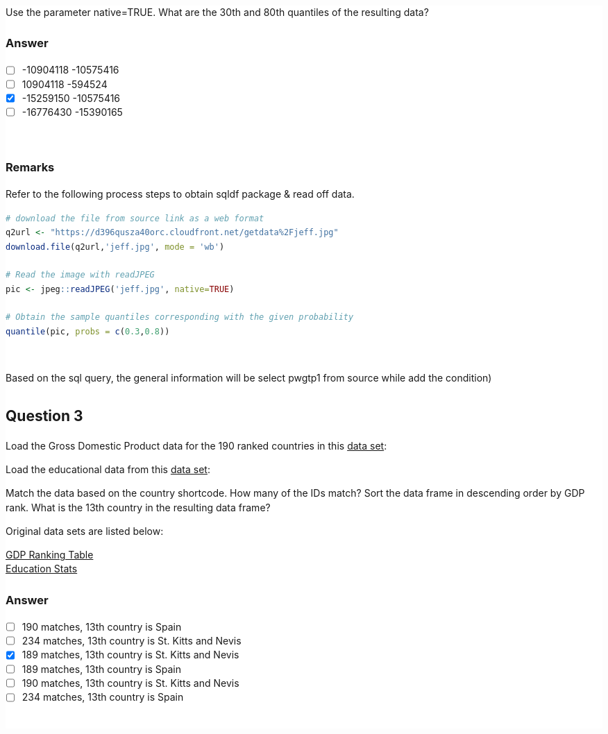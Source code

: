 Use the parameter native=TRUE. What are the 30th and 80th quantiles of the resulting data? </br>

### Answer
- [ ] -10904118 -10575416
- [ ] 10904118   -594524 
- [x] -15259150 -10575416 
- [ ] -16776430 -15390165
</br>

### Remarks
Refer to the following process steps to obtain sqldf package & read off data.</br>

```R
# download the file from source link as a web format
q2url <- "https://d396qusza40orc.cloudfront.net/getdata%2Fjeff.jpg"
download.file(q2url,'jeff.jpg', mode = 'wb')

# Read the image with readJPEG
pic <- jpeg::readJPEG('jeff.jpg', native=TRUE)

# Obtain the sample quantiles corresponding with the given probability
quantile(pic, probs = c(0.3,0.8))
```
</br>

Based on the  sql query, the general information will be select pwgtp1 from source while add the condition) </br>

Question 3
----------
Load the Gross Domestic Product data for the 190 ranked countries in this [data set](https://d396qusza40orc.cloudfront.net/getdata%2Fdata%2FGDP.csv): </br>


Load the educational data from this [data set](https://d396qusza40orc.cloudfront.net/getdata%2Fdata%2FEDSTATS_Country.csv): </br>


Match the data based on the country shortcode. How many of the IDs match? Sort the data frame in descending order by GDP rank. What is the 13th country in the resulting data frame? </br>

Original data sets are listed below: </br>

[GDP Ranking Table](http://data.worldbank.org/data-catalog/GDP-ranking-table) </br>
[Education Stats](http://data.worldbank.org/data-catalog/ed-stats) </br>

### Answer
- [ ] 190 matches, 13th country is Spain
- [ ] 234 matches, 13th country is St. Kitts and Nevis
- [x] 189 matches, 13th country is St. Kitts and Nevis
- [ ] 189 matches, 13th country is Spain
- [ ] 190 matches, 13th country is St. Kitts and Nevis
- [ ] 234 matches, 13th country is Spain
</br>
